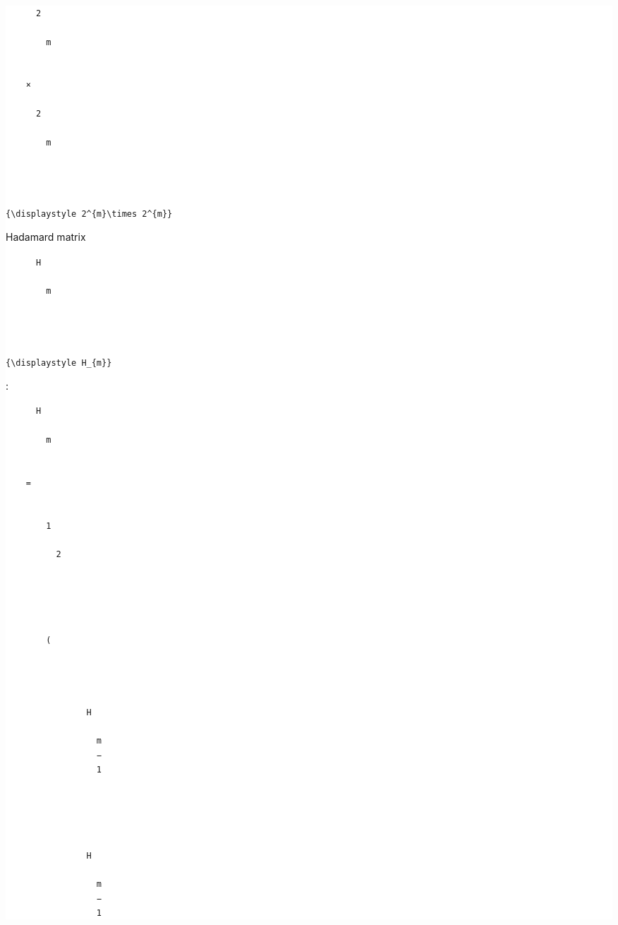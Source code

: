       
        
          2
          
            m
          
        
        ×
        
          2
          
            m
          
        
      
    
    {\displaystyle 2^{m}\times 2^{m}}
  
 Hadamard matrix 
  
    
      
        
          H
          
            m
          
        
      
    
    {\displaystyle H_{m}}
  
:

  
    
      
        
          H
          
            m
          
        
        =
        
          
            1
            
              2
            
          
        
        
          
            (
            
              
                
                  
                    H
                    
                      m
                      −
                      1
                    
                  
                
                
                  
                    H
                    
                      m
                      −
                      1
                    